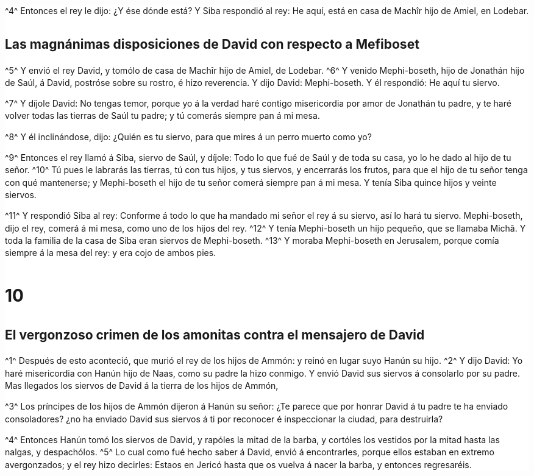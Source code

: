  
^4^ Entonces el rey le dijo: ¿Y ése dónde está? Y Siba respondió al rey: He aquí, está en casa de Machîr hijo de Amiel, en Lodebar.

## Las magnánimas disposiciones de David con respecto a Mefiboset
 
^5^ Y envió el rey David, y tomólo de casa de Machîr hijo de Amiel, de Lodebar. 
^6^ Y venido Mephi-boseth, hijo de Jonathán hijo de Saúl, á David, postróse sobre su rostro, é hizo reverencia. Y dijo David: Mephi-boseth. Y él respondió: He aquí tu siervo.

 
^7^ Y díjole David: No tengas temor, porque yo á la verdad haré contigo misericordia por amor de Jonathán tu padre, y te haré volver todas las tierras de Saúl tu padre; y tú comerás siempre pan á mi mesa.

 
^8^ Y él inclinándose, dijo: ¿Quién es tu siervo, para que mires á un perro muerto como yo?

 
^9^ Entonces el rey llamó á Siba, siervo de Saúl, y díjole: Todo lo que fué de Saúl y de toda su casa, yo lo he dado al hijo de tu señor. 
^10^ Tú pues le labrarás las tierras, tú con tus hijos, y tus siervos, y encerrarás los frutos, para que el hijo de tu señor tenga con qué mantenerse; y Mephi-boseth el hijo de tu señor comerá siempre pan á mi mesa. Y tenía Siba quince hijos y veinte siervos.

 
^11^ Y respondió Siba al rey: Conforme á todo lo que ha mandado mi señor el rey á su siervo, así lo hará tu siervo. Mephi-boseth, dijo el rey, comerá á mi mesa, como uno de los hijos del rey. 
^12^ Y tenía Mephi-boseth un hijo pequeño, que se llamaba Michâ. Y toda la familia de la casa de Siba eran siervos de Mephi-boseth. 
^13^ Y moraba Mephi-boseth en Jerusalem, porque comía siempre á la mesa del rey: y era cojo de ambos pies. 

# 10 
## El vergonzoso crimen de los amonitas contra el mensajero de David
^1^ Después de esto aconteció, que murió el rey de los hijos de Ammón: y reinó en lugar suyo Hanún su hijo. 
^2^ Y dijo David: Yo haré misericordia con Hanún hijo de Naas, como su padre la hizo conmigo. Y envió David sus siervos á consolarlo por su padre. Mas llegados los siervos de David á la tierra de los hijos de Ammón,

 
^3^ Los príncipes de los hijos de Ammón dijeron á Hanún su señor: ¿Te parece que por honrar David á tu padre te ha enviado consoladores? ¿no ha enviado David sus siervos á ti por reconocer é inspeccionar la ciudad, para destruirla?

 
^4^ Entonces Hanún tomó los siervos de David, y rapóles la mitad de la barba, y cortóles los vestidos por la mitad hasta las nalgas, y despachólos. 
^5^ Lo cual como fué hecho saber á David, envió á encontrarles, porque ellos estaban en extremo avergonzados; y el rey hizo decirles: Estaos en Jericó hasta que os vuelva á nacer la barba, y entonces regresaréis.
